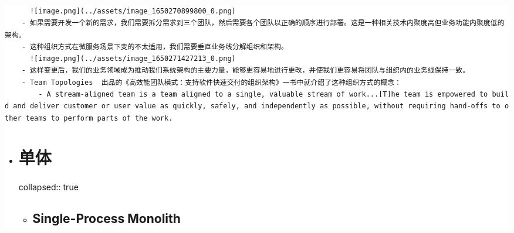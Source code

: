 		  ![image.png](../assets/image_1650270899800_0.png)
		- 如果需要开发一个新的需求，我们需要拆分需求到三个团队，然后需要各个团队以正确的顺序进行部署。这是一种相关技术内聚度高但业务功能内聚度低的架构。
		- 这种组织方式在微服务场景下变的不太适用，我们需要垂直业务线分解组织和架构。
		  ![image.png](../assets/image_1650271427213_0.png)
		- 这样变更后，我们的业务领域成为推动我们系统架构的主要力量，能够更容易地进行更改，并使我们更容易将团队与组织内的业务线保持一致。
		- Team Topologies  出品的《高效能团队模式：支持软件快速交付的组织架构》一书中就介绍了这种组织方式的概念：
			- A stream-aligned team is a team aligned to a single, valuable stream of work...[T]he team is empowered to build and deliver customer or user value as quickly, safely, and independently as possible, without requiring hand-offs to other teams to perform parts of the work.
- # 单体
  collapsed:: true
	- ## Single-Process Monolith